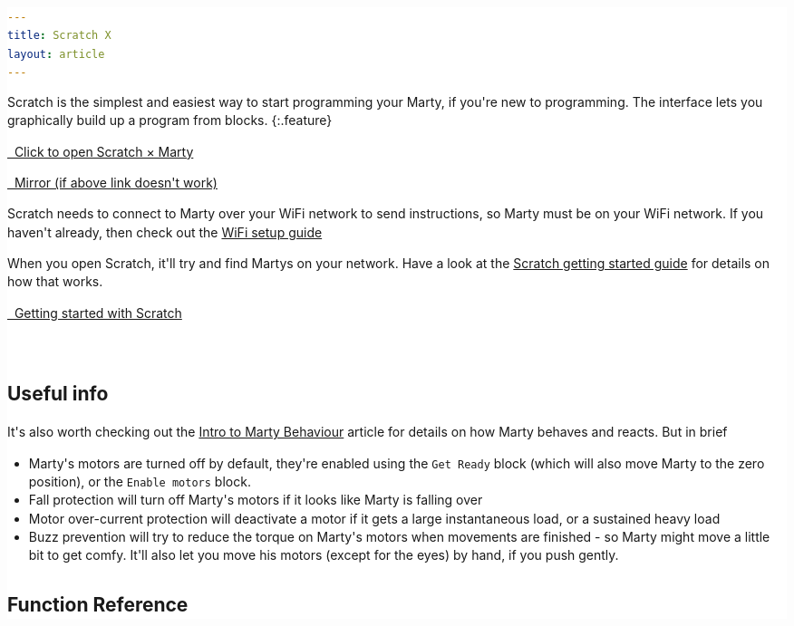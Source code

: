 ```yaml
---
title: Scratch X
layout: article
---
```


Scratch is the simplest and easiest way to start programming your Marty,
if you're new to programming. The interface lets you graphically build up
a program from blocks.
{:.feature}


<div class="center bitbigger padder">
<p><a href="http://scratchx.org/?url=http://robotical.github.io/scratchx/scratch_extensions/martyExtended.js#scratch" class="btn rounded" target="_blank"><i class="fa fa-external-link"></i> &nbsp; Click to open Scratch &times; Marty</a></p>
<p><a href="http://docs.robotical.io/scratchx/?url=http://robotical.github.io/scratchx/scratch_extensions/martyExtended.js#scratch" class="btn rounded warning smaller" target="_blank"><i class="fa fa-external-link"></i> &nbsp; Mirror (if above link doesn't work)</a></p>

</div>

Scratch needs to connect to Marty over your WiFi network to send instructions, so Marty must be on your WiFi network. If you haven't already, then check out the [WiFi setup guide](https://robotical.io/learn/article/Marty%20Setup%2C%20Calibration%20%26%20Troubleshooting%20Guide/WiFi%20Setup)

When you open Scratch, it'll try and find Martys on your network. Have a look at the [Scratch getting started guide](https://robotical.io/learn/article/Get%20Started%20with%20Scratch/Introduction) for details on how that works.

<div class="center bitbigger padder">
<a href="https://robotical.io/learn/article/Get%20Started%20with%20Scratch/Introduction" class="btn rounded" target="_blank"><i class="fa fa-external-link"></i> &nbsp; Getting started with Scratch</a>

&nbsp;&nbsp;

</div>

## Useful info

It's also worth checking out the [Intro to Marty Behaviour](/learn/article/Intro%20to%20Marty%20Behaviour/Introduction) article for details on how Marty behaves and reacts. But in brief

 * Marty's motors are turned off by default, they're enabled using the `Get Ready` block (which will also move Marty to the zero position), or the `Enable motors` block.
 * Fall protection will turn off Marty's motors if it looks like Marty is falling over
 * Motor over-current protection will deactivate a motor if it gets a large instantaneous load, or a sustained heavy load
 * Buzz prevention will try to reduce the torque on Marty's motors when movements are finished - so Marty might move a little bit to get comfy. It'll also let you move his motors (except for the eyes) by hand, if you push gently.

## Function Reference
